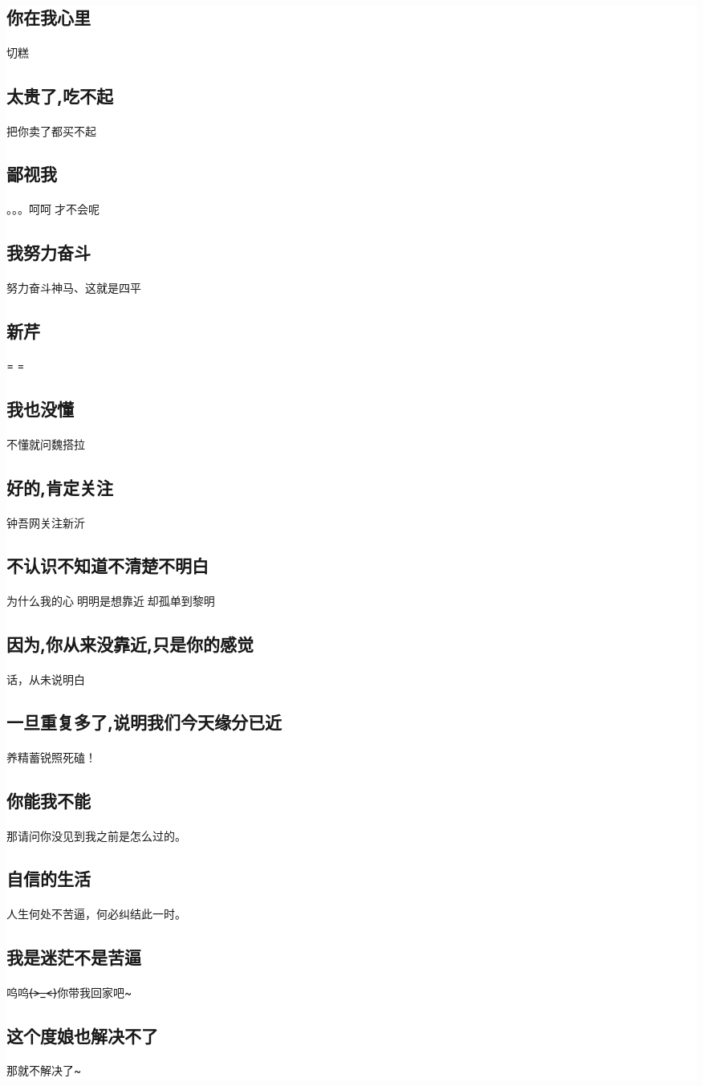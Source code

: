 ## 你在我心里
切糕

## 太贵了,吃不起
把你卖了都买不起

## 鄙视我
。。。呵呵 才不会呢

## 我努力奋斗
努力奋斗神马、这就是四平

## 新芹
= =

## 我也没懂
不懂就问魏搭拉

## 好的,肯定关注
钟吾网关注新沂

## 不认识不知道不清楚不明白
为什么我的心 明明是想靠近 却孤单到黎明

## 因为,你从来没靠近,只是你的感觉
话，从未说明白

## 一旦重复多了,说明我们今天缘分已近
养精蓄锐照死磕！

## 你能我不能
那请问你没见到我之前是怎么过的。

## 自信的生活
人生何处不苦逼，何必纠结此一时。

## 我是迷茫不是苦逼
呜呜~~~~(>_<)~~~~你带我回家吧~

## 这个度娘也解决不了
那就不解决了~
